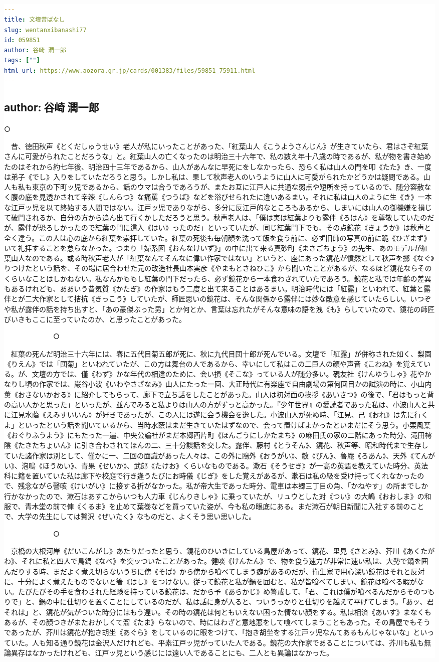 ```yaml
---
title: 文壇昔ばなし
slug: wentanxibanashi77
id: 059851
author: 谷崎 潤一郎
tags: [""]
html_url: https://www.aozora.gr.jp/cards/001383/files/59851_75911.html
---
```


## author: 谷崎 潤一郎

○



　昔、徳田秋声《とくだしゅうせい》老人が私にいったことがあった、「紅葉山人《こうようさんじん》が生きていたら、君はさぞ紅葉さんに可愛がられたことだろうな」と。紅葉山人の亡くなったのは明治三十六年で、私の数え年十八歳の時であるが、私が物を書き始めたのはそれから約七年後、明治四十三年であるから、山人があんなに早死にをしなかったら、恐らく私は山人の門を叩《たた》き、一度は弟子《でし》入りをしていただろうと思う。しかし私は、果して秋声老人のいうように山人に可愛がられたかどうかは疑問である。山人も私も東京の下町ッ児であるから、話のウマは合うであろうが、またお互に江戸人に共通な弱点や短所を持っているので、随分容赦なく腹の底を見透かされて辛辣《しんらつ》な痛罵《つうば》などを浴びせられたに違いあるまい。それに私は山人のように生《き》一本な江戸ッ児を以て終始する人間ではない。江戸ッ児でありながら、多分に反江戸的なところもあるから、しまいには山人の御機嫌を損じて破門されるか、自分の方から追ん出て行くかしただろうと思う。秋声老人は、「僕は実は紅葉よりも露伴《ろはん》を尊敬していたのだが、露伴が恐ろしかったので紅葉の門に這入《はい》ったのだ」といっていたが、同じ紅葉門下でも、その点鏡花《きょうか》は秋声と全く違う。この人は心の底から紅葉を崇拝していた。紅葉の死後も毎朝顔を洗って飯を食う前に、必ず旧師の写真の前に跪《ひざまず》いて礼拝することを怠らなかった。つまり「婦系図《おんなけいず》」の中に出て来る真砂町《まさごちょう》の先生、あのモデルが紅葉山人なのである。或る時秋声老人が「紅葉なんてそんなに偉い作家ではない」というと、座にあった鏡花が憤然として秋声を擲《なぐ》りつけたという話を、その場に居合わせた元の改造社長山本実彦《やまもとさねひこ》から聞いたことがあるが、なるほど鏡花ならそのくらいなことはしかねない。私なんかももし紅葉の門下だったら、必ず鏡花から一本食わされていたであろう。鏡花と私では年齢の差異もあるけれども、ああいう昔気質《かたぎ》の作家はもう二度と出て来ることはあるまい。明治時代には「紅露」といわれて、紅葉と露伴とが二大作家として拮抗《きっこう》していたが、師匠思いの鏡花は、そんな関係から露伴には妙な敵意を感じていたらしい。いつぞや私が露伴の話を持ち出すと、「あの豪傑ぶった男」とか何とか、言葉は忘れたがそんな意味の語を洩《も》らしていたので、鏡花の師匠びいきもここに至っていたのか、と思ったことがあった。



　　　　　　　○



　紅葉の死んだ明治三十六年には、春に五代目菊五郎が死に、秋に九代目団十郎が死んでいる。文壇で「紅露」が併称された如く、梨園《りえん》では「団菊」といわれていたが、この方は舞台の人であるから、幸いにして私はこの二巨人の顔や声音《こわね》を覚えている。が、文壇の方では、僅《わず》かな年代の相違のために、会い損《そこな》っている人が随分多い。硯友社《けんゆうしゃ》花やかなりし頃の作家では、巌谷小波《いわやさざなみ》山人にたった一回、大正時代に有楽座で自由劇場の第何回目かの試演の時に、小山内薫《おさないかおる》に紹介してもらって、廊下で立ち話をしたことがあった。山人は初対面の挨拶《あいさつ》の後で、「君はもっと背の高い人かと思った」といったが、並んでみると私よりは山人の方がずっと高かった。『少年世界』の愛読者であった私は、小波山人と共に江見水蔭《えみすいいん》が好きであったが、この人には遂に会う機会を逸した。小波山人が死ぬ時、「江見、己《おれ》は先に行くよ」といったという話を聞いているから、当時水蔭はまだ生きていたはずなので、会って置けばよかったといまだにそう思う。小栗風葉《おぐりふうよう》にもたった一遍、中央公論社がまだ本郷西片町《ほんごうにしかたまち》の麻田氏の家の二階にあった時分、滝田樗陰《たきたちょいん》に引き合わされてほんの二、三十分談話を交した。露伴、藤村《とうそん》、鏡花、秋声等、昭和時代まで生存していた諸作家は別として、僅かに一、二回の面識があった人々は、この外に鴎外《おうがい》、敏《びん》、魯庵《ろあん》、天外《てんがい》、泡鳴《ほうめい》、青果《せいか》、武郎《たけお》くらいなものである。漱石《そうせき》が一高の英語を教えていた時分、英法科に籍を置いていた私は廊下や校庭で行き逢うたびにお時儀《じぎ》をした覚えがあるが、漱石は私の級を受け持ってくれなかったので、残念ながら謦咳《けいがい》に接する折がなかった。私が帝大生であった時分、電車は本郷三丁目の角、「かねやす」の所までしか行かなかったので、漱石はあすこからいつも人力車《じんりきしゃ》に乗っていたが、リュウとした対《つい》の大嶋《おおしま》の和服で、青木堂の前で俥《くるま》を止めて葉巻などを買っていた姿が、今も私の眼底にある。まだ漱石が朝日新聞に入社する前のことで、大学の先生にしては贅沢《ぜいたく》なものだと、よくそう思い思いした。



　　　　　　　○



　京橋の大根河岸《だいこんがし》あたりだったと思う、鏡花のひいきにしている鳥屋があって、鏡花、里見《さとみ》、芥川《あくたがわ》、それに私と四人で鳥鍋《なべ》を突ッついたことがあった。健啖《けんたん》で、物を食う速力が非常に速い私は、大勢で鍋を囲んだりする時、まだよく煮え切らないうちに傍《そば》から傍から喰べてしまう癖があるのだが、衛生家で用心深い鏡花はそれと反対に、十分によく煮えたものでないと箸《はし》をつけない。従って鏡花と私が鍋を囲むと、私が皆喰べてしまい、鏡花は喰べる暇がない。たびたびその手を食わされた経験を持っている鏡花は、だから予《あらかじ》め警戒して、「君、これは僕が喰べるんだからそのつもりで」と、鍋の中に仕切りを置くことにしているのだが、私は話に身が入ると、ついうっかりと仕切りを越えて平げてしまう。「あッ、君それは」と、鏡花が気がついた時分にはもう遅い。その時の鏡花は何ともいえない困った情ない顔をする。私は相済《あいす》まなくもあるが、その顔つきがまたおかしくて溜《たま》らないので、時にはわざと意地悪をして喰べてしまうこともあった。その鳥屋でもそうであったが、芥川は鏡花が抱き胡坐《あぐら》をしているのに眼をつけて、「抱き胡坐をする江戸ッ児なんてあるもんじゃないな」といっていた。人も知る通り鏡花は金沢人だけれども、平素江戸ッ児がっていた人である。鏡花の大作家であることについては、芥川も私も無論異存はなかったけれども、江戸ッ児という感じには遠い人であることにも、二人とも異論はなかった。
